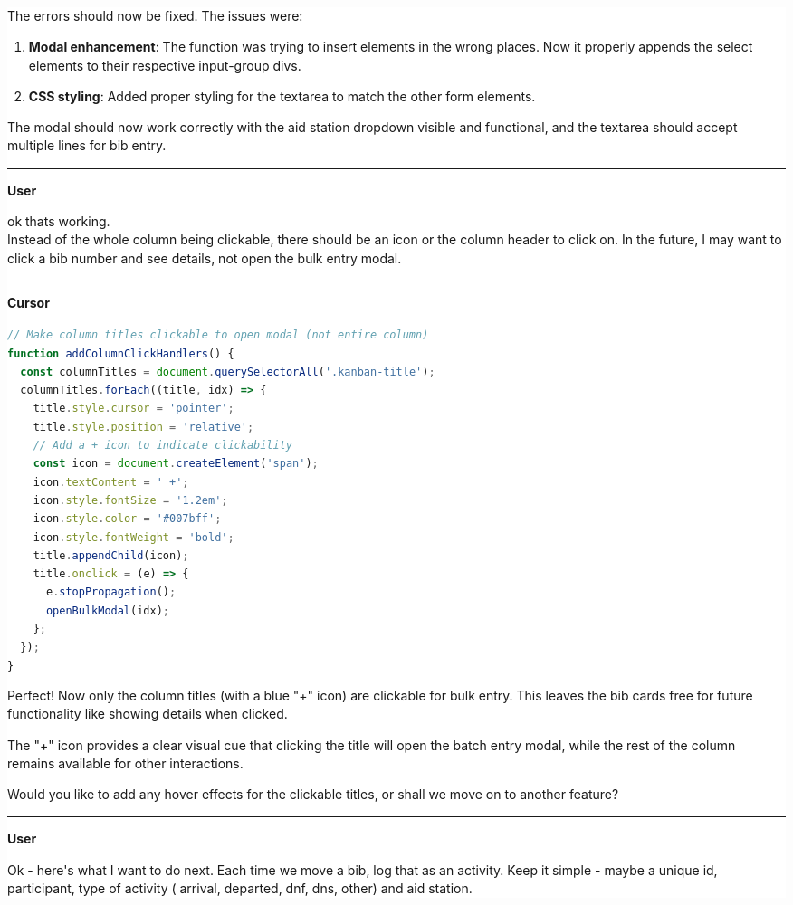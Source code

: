 The errors should now be fixed. The issues were:

1. **Modal enhancement**: The function was trying to insert elements in the wrong places. Now it properly appends the select elements to their respective input-group divs.

2. **CSS styling**: Added proper styling for the textarea to match the other form elements.

The modal should now work correctly with the aid station dropdown visible and functional, and the textarea should accept multiple lines for bib entry.

---

**User**

ok thats working.  
Instead of the whole column being clickable, there should be an icon or the column header to click on.  In the future, I may want to click a bib number and see details, not open the bulk entry modal.

---

**Cursor**

```javascript
// Make column titles clickable to open modal (not entire column)
function addColumnClickHandlers() {
  const columnTitles = document.querySelectorAll('.kanban-title');
  columnTitles.forEach((title, idx) => {
    title.style.cursor = 'pointer';
    title.style.position = 'relative';
    // Add a + icon to indicate clickability
    const icon = document.createElement('span');
    icon.textContent = ' +';
    icon.style.fontSize = '1.2em';
    icon.style.color = '#007bff';
    icon.style.fontWeight = 'bold';
    title.appendChild(icon);
    title.onclick = (e) => {
      e.stopPropagation();
      openBulkModal(idx);
    };
  });
}
```

Perfect! Now only the column titles (with a blue "+" icon) are clickable for bulk entry. This leaves the bib cards free for future functionality like showing details when clicked.

The "+" icon provides a clear visual cue that clicking the title will open the batch entry modal, while the rest of the column remains available for other interactions.

Would you like to add any hover effects for the clickable titles, or shall we move on to another feature?

---

**User**

Ok - here's what I want to do next.
Each time we move a bib, log that as an activity. Keep it simple - maybe a unique id, participant, type of activity ( arrival, departed, dnf, dns, other) and aid station.
